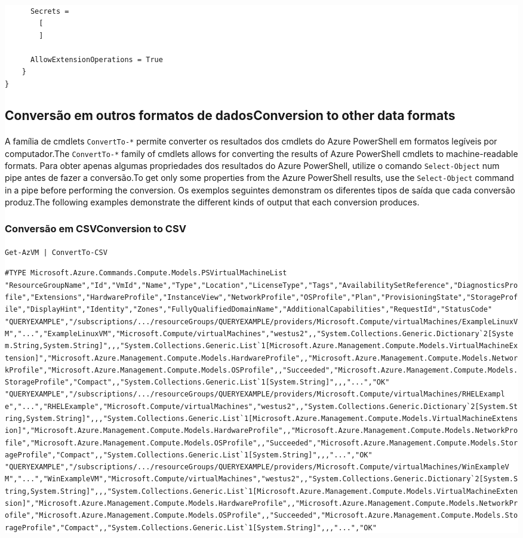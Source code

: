 ```output
      Secrets =
        [
        ]

      AllowExtensionOperations = True
    }
}
```

## <a name="conversion-to-other-data-formats"></a><span data-ttu-id="1c150-136">Conversão em outros formatos de dados</span><span class="sxs-lookup"><span data-stu-id="1c150-136">Conversion to other data formats</span></span>

<span data-ttu-id="1c150-137">A família de cmdlets `ConvertTo-*` permite converter os resultados dos cmdlets do Azure PowerShell em formatos legíveis por computador.</span><span class="sxs-lookup"><span data-stu-id="1c150-137">The `ConvertTo-*` family of cmdlets allows for converting the results of Azure PowerShell cmdlets to machine-readable formats.</span></span> <span data-ttu-id="1c150-138">Para obter apenas algumas propriedades dos resultados do Azure PowerShell, utilize o comando `Select-Object` num pipe antes de fazer a conversão.</span><span class="sxs-lookup"><span data-stu-id="1c150-138">To get only some properties from the Azure PowerShell results, use the `Select-Object` command in a pipe before performing the conversion.</span></span> <span data-ttu-id="1c150-139">Os exemplos seguintes demonstram os diferentes tipos de saída que cada conversão produz.</span><span class="sxs-lookup"><span data-stu-id="1c150-139">The following examples demonstrate the different kinds of output that each conversion produces.</span></span>

### <a name="conversion-to-csv"></a><span data-ttu-id="1c150-140">Conversão em CSV</span><span class="sxs-lookup"><span data-stu-id="1c150-140">Conversion to CSV</span></span>

```azurepowershell-interactive
Get-AzVM | ConvertTo-CSV
```

```output
#TYPE Microsoft.Azure.Commands.Compute.Models.PSVirtualMachineList
"ResourceGroupName","Id","VmId","Name","Type","Location","LicenseType","Tags","AvailabilitySetReference","DiagnosticsProfile","Extensions","HardwareProfile","InstanceView","NetworkProfile","OSProfile","Plan","ProvisioningState","StorageProfile","DisplayHint","Identity","Zones","FullyQualifiedDomainName","AdditionalCapabilities","RequestId","StatusCode"
"QUERYEXAMPLE","/subscriptions/.../resourceGroups/QUERYEXAMPLE/providers/Microsoft.Compute/virtualMachines/ExampleLinuxVM","...","ExampleLinuxVM","Microsoft.Compute/virtualMachines","westus2",,"System.Collections.Generic.Dictionary`2[System.String,System.String]",,,"System.Collections.Generic.List`1[Microsoft.Azure.Management.Compute.Models.VirtualMachineExtension]","Microsoft.Azure.Management.Compute.Models.HardwareProfile",,"Microsoft.Azure.Management.Compute.Models.NetworkProfile","Microsoft.Azure.Management.Compute.Models.OSProfile",,"Succeeded","Microsoft.Azure.Management.Compute.Models.StorageProfile","Compact",,"System.Collections.Generic.List`1[System.String]",,,"...","OK"
"QUERYEXAMPLE","/subscriptions/.../resourceGroups/QUERYEXAMPLE/providers/Microsoft.Compute/virtualMachines/RHELExample","...","RHELExample","Microsoft.Compute/virtualMachines","westus2",,"System.Collections.Generic.Dictionary`2[System.String,System.String]",,,"System.Collections.Generic.List`1[Microsoft.Azure.Management.Compute.Models.VirtualMachineExtension]","Microsoft.Azure.Management.Compute.Models.HardwareProfile",,"Microsoft.Azure.Management.Compute.Models.NetworkProfile","Microsoft.Azure.Management.Compute.Models.OSProfile",,"Succeeded","Microsoft.Azure.Management.Compute.Models.StorageProfile","Compact",,"System.Collections.Generic.List`1[System.String]",,,"...","OK"
"QUERYEXAMPLE","/subscriptions/.../resourceGroups/QUERYEXAMPLE/providers/Microsoft.Compute/virtualMachines/WinExampleVM","...","WinExampleVM","Microsoft.Compute/virtualMachines","westus2",,"System.Collections.Generic.Dictionary`2[System.String,System.String]",,,"System.Collections.Generic.List`1[Microsoft.Azure.Management.Compute.Models.VirtualMachineExtension]","Microsoft.Azure.Management.Compute.Models.HardwareProfile",,"Microsoft.Azure.Management.Compute.Models.NetworkProfile","Microsoft.Azure.Management.Compute.Models.OSProfile",,"Succeeded","Microsoft.Azure.Management.Compute.Models.StorageProfile","Compact",,"System.Collections.Generic.List`1[System.String]",,,"...","OK"
```
